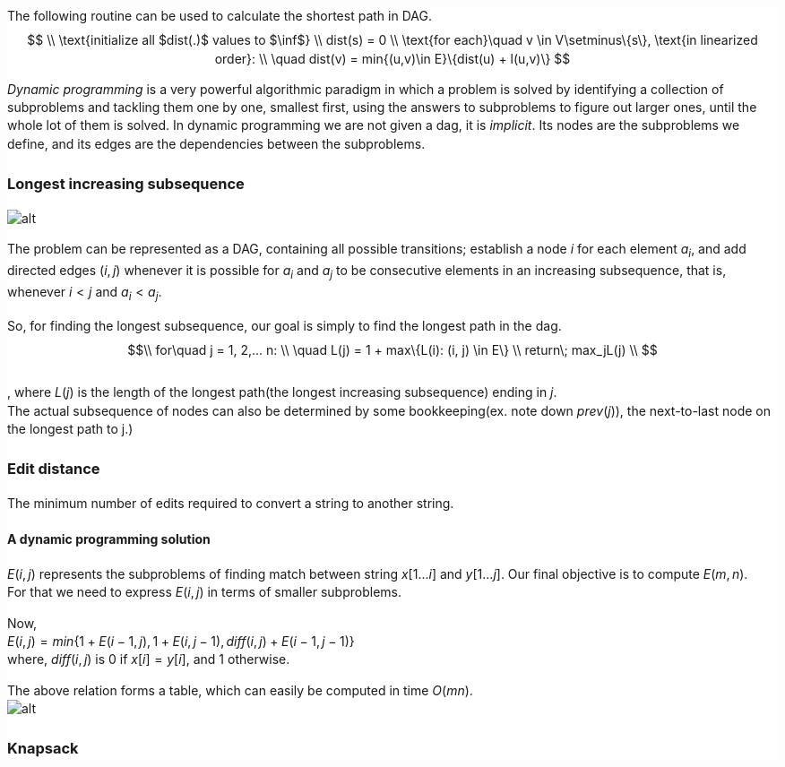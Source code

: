The following routine can be used to calculate the shortest path in DAG.   
$$ \\
\text{initialize all $dist(.)$ values to $\inf$} \\
dist(s) = 0 \\
\text{for each}\quad v \in V\setminus\{s\}, \text{in linearized order}: \\
\quad dist(v) = min{(u,v)\in E}\{dist(u) + l(u,v)\}
$$   

*Dynamic programming* is a very powerful algorithmic paradigm in which a problem is solved 
by identifying a collection of subproblems and tackling them one by one, smallest first, using the
answers to subproblems to figure out larger ones, until the whole lot of them is solved. In dynamic
programming we are not given a dag, it is *implicit*. Its nodes are the subproblems we define, and its
edges are the dependencies between the subproblems.   

### Longest increasing subsequence   
![alt](/images/algdg/6_subseq1.png)   

The problem can be represented as a DAG, containing all possible transitions; establish a node $i$ 
for each element $a_i$, and add directed edges $(i,j)$ whenever it is possible for $a_i$ and
$a_j$ to be consecutive elements in an increasing subsequence, that is, whenever $i < j$ and $a_i < a_j$.   

So, for finding the longest subsequence, our goal is simply to find the longest path in the dag.   
$$\\
for\quad j = 1, 2,... n: \\
\quad L(j) = 1 + max\{L(i): (i, j) \in E\} \\
return\; max_jL(j) \\
$$   
, where $L(j)$ is the length of the longest path(the longest increasing subsequence) ending in $j$.   
The actual subsequence of nodes can also be determined by some bookkeeping(ex. note down $prev(j)$),
the next-to-last node on the longest path to j.)   

### Edit distance   

The minimum number of edits required to convert a string to another string.   

#### A dynamic programming solution   

$E(i,j)$ represents the subproblems of finding match between string $x[1...i]$ and $y[1...j]$. Our
final objective is to compute $E(m,n)$.   
For that we need to express $E(i,j)$ in terms of smaller subproblems.   

Now,   
$E(i,j) = min\{1 + E(i-1, j), 1 + E(i, j-1), diff(i,j) + E(i-1, j-1)\}$   
where, $diff(i,j)$ is 0 if $x[i] = y[i]$, and $1$ otherwise.   

The above relation forms a table, which can easily be computed in time $O(mn)$.  
![alt](/images/algdg/6_subprob.png)   

### Knapsack   

